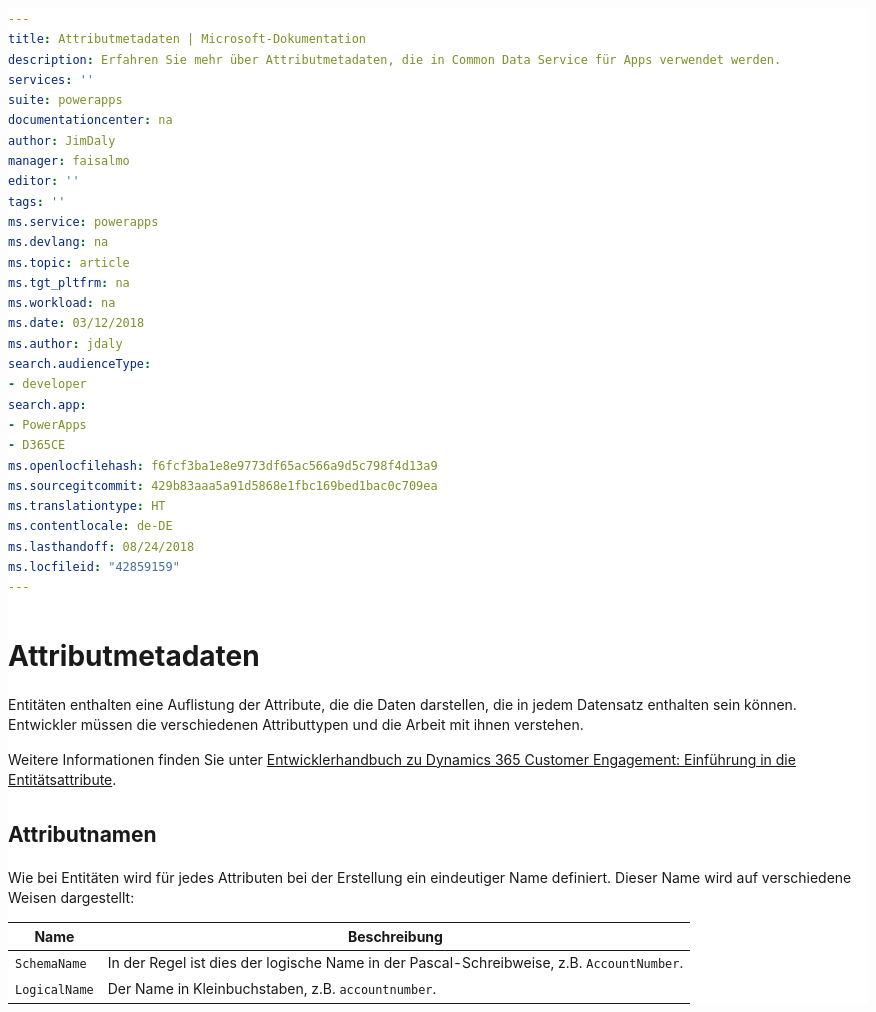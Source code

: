 ```yaml
---
title: Attributmetadaten | Microsoft-Dokumentation
description: Erfahren Sie mehr über Attributmetadaten, die in Common Data Service für Apps verwendet werden.
services: ''
suite: powerapps
documentationcenter: na
author: JimDaly
manager: faisalmo
editor: ''
tags: ''
ms.service: powerapps
ms.devlang: na
ms.topic: article
ms.tgt_pltfrm: na
ms.workload: na
ms.date: 03/12/2018
ms.author: jdaly
search.audienceType:
- developer
search.app:
- PowerApps
- D365CE
ms.openlocfilehash: f6fcf3ba1e8e9773df65ac566a9d5c798f4d13a9
ms.sourcegitcommit: 429b83aaa5a91d5868e1fbc169bed1bac0c709ea
ms.translationtype: HT
ms.contentlocale: de-DE
ms.lasthandoff: 08/24/2018
ms.locfileid: "42859159"
---
```

# <a name="attribute-metadata"></a>Attributmetadaten

Entitäten enthalten eine Auflistung der Attribute, die die Daten darstellen, die in jedem Datensatz enthalten sein können. Entwickler müssen die verschiedenen Attributtypen und die Arbeit mit ihnen verstehen. 

Weitere Informationen finden Sie unter [Entwicklerhandbuch zu Dynamics 365 Customer Engagement: Einführung in die Entitätsattribute](/dynamics365/customer-engagement/developer/introduction-entity-attributes).

## <a name="attribute-names"></a>Attributnamen

Wie bei Entitäten wird für jedes Attributen bei der Erstellung ein eindeutiger Name definiert. Dieser Name wird auf verschiedene Weisen dargestellt:


|Name |Beschreibung  |
|---------|---------|
|`SchemaName`|In der Regel ist dies der logische Name in der Pascal-Schreibweise, z.B. `AccountNumber`.|
|`LogicalName`|Der Name in Kleinbuchstaben, z.B. `accountnumber`.|
